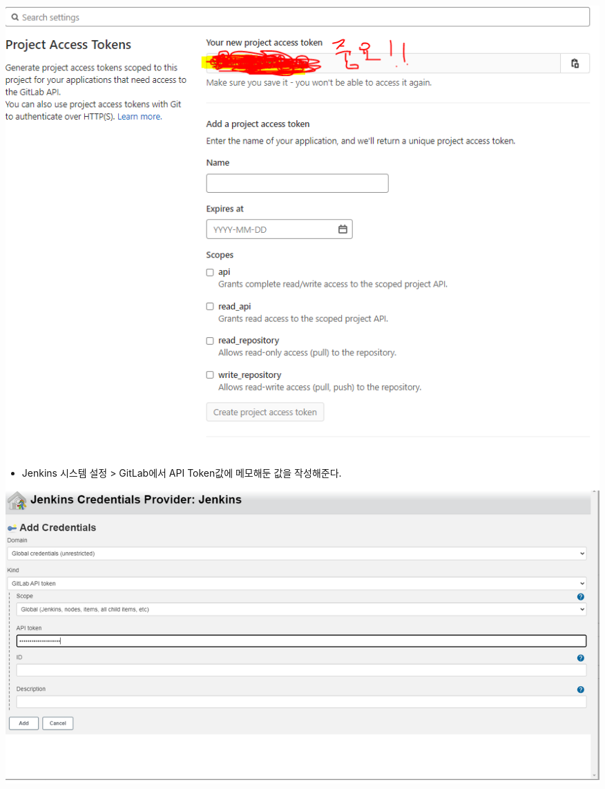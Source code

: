![image-20210819142737813](DevOps_D103.assets/image-20210819142737813.png)

- Jenkins 시스템 설정 > GitLab에서 API Token값에 메모해둔 값을 작성해준다.

![image-20210819142841510](DevOps_D103.assets/image-20210819142841510.png)
